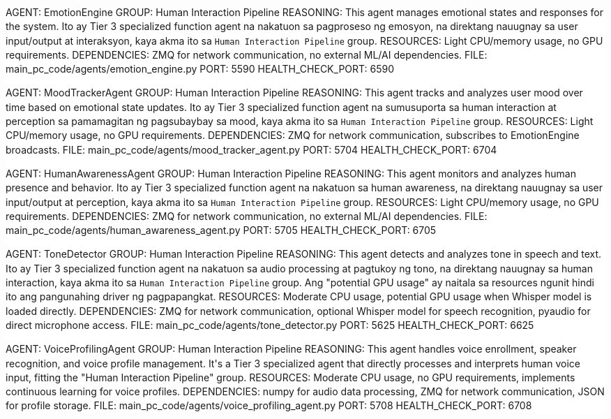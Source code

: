 AGENT: EmotionEngine
GROUP: Human Interaction Pipeline
REASONING: This agent manages emotional states and responses for the system. Ito ay Tier 3 specialized function agent na nakatuon sa pagproseso ng emosyon, na direktang nauugnay sa user input/output at interaksyon, kaya akma ito sa `Human Interaction Pipeline` group.
RESOURCES: Light CPU/memory usage, no GPU requirements.
DEPENDENCIES: ZMQ for network communication, no external ML/AI dependencies.
FILE: main_pc_code/agents/emotion_engine.py
PORT: 5590
HEALTH_CHECK_PORT: 6590

AGENT: MoodTrackerAgent
GROUP: Human Interaction Pipeline
REASONING: This agent tracks and analyzes user mood over time based on emotional state updates. Ito ay Tier 3 specialized function agent na sumusuporta sa human interaction at perception sa pamamagitan ng pagsubaybay sa mood, kaya akma ito sa `Human Interaction Pipeline` group.
RESOURCES: Light CPU/memory usage, no GPU requirements.
DEPENDENCIES: ZMQ for network communication, subscribes to EmotionEngine broadcasts.
FILE: main_pc_code/agents/mood_tracker_agent.py
PORT: 5704
HEALTH_CHECK_PORT: 6704

AGENT: HumanAwarenessAgent
GROUP: Human Interaction Pipeline
REASONING: This agent monitors and analyzes human presence and behavior. Ito ay Tier 3 specialized function agent na nakatuon sa human awareness, na direktang nauugnay sa user input/output at perception, kaya akma ito sa `Human Interaction Pipeline` group.
RESOURCES: Light CPU/memory usage, no GPU requirements.
DEPENDENCIES: ZMQ for network communication, no external ML/AI dependencies.
FILE: main_pc_code/agents/human_awareness_agent.py
PORT: 5705
HEALTH_CHECK_PORT: 6705

AGENT: ToneDetector
GROUP: Human Interaction Pipeline
REASONING: This agent detects and analyzes tone in speech and text. Ito ay Tier 3 specialized function agent na nakatuon sa audio processing at pagtukoy ng tono, na direktang nauugnay sa human interaction, kaya akma ito sa `Human Interaction Pipeline` group. Ang "potential GPU usage" ay naitala sa resources ngunit hindi ito ang pangunahing driver ng pagpapangkat.
RESOURCES: Moderate CPU usage, potential GPU usage when Whisper model is loaded directly.
DEPENDENCIES: ZMQ for network communication, optional Whisper model for speech recognition, pyaudio for direct microphone access.
FILE: main_pc_code/agents/tone_detector.py
PORT: 5625
HEALTH_CHECK_PORT: 6625

AGENT: VoiceProfilingAgent
GROUP: Human Interaction Pipeline
REASONING: This agent handles voice enrollment, speaker recognition, and voice profile management. It's a Tier 3 specialized agent that directly processes and interprets human voice input, fitting the "Human Interaction Pipeline" group.
RESOURCES: Moderate CPU usage, no GPU requirements, implements continuous learning for voice profiles.
DEPENDENCIES: numpy for audio data processing, ZMQ for network communication, JSON for profile storage.
FILE: main_pc_code/agents/voice_profiling_agent.py
PORT: 5708
HEALTH_CHECK_PORT: 6708

